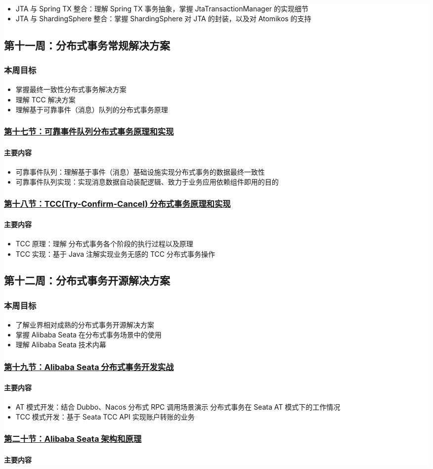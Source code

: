 - JTA 与 Spring  TX 整合：理解 Spring TX 事务抽象，掌握 JtaTransactionManager 的实现细节
- JTA 与 ShardingSphere 整合：掌握 ShardingSphere 对 JTA 的封装，以及对 Atomikos 的支持

<a name="jR56p"></a>
## 第十一周：分布式事务常规解决方案
<a name="okKS5"></a>
### 本周目标

- 掌握最终一致性分布式事务解决方案
- 理解 TCC 解决方案
- 理解基于可靠事件（消息）队列的分布式事务原理
<a name="jIUav"></a>
### [第十七节：可靠事件队列分布式事务原理和实现](https://mqu.h5.xeknow.com/sl/3wFBs0)
<a name="FDjhD"></a>
#### 主要内容

- 可靠事件队列：理解基于事件（消息）基础设施实现分布式事务的数据最终一致性
- 可靠事件队列实现：实现消息数据自动装配逻辑、致力于业务应用依赖组件即用的目的

<a name="ySvi3"></a>
### [第十八节：TCC(Try-Confirm-Cancel) 分布式事务原理和实现](https://mqu.h5.xeknow.com/sl/3XEUZt)
<a name="fRiao"></a>
#### 主要内容

- TCC 原理：理解 分布式事务各个阶段的执行过程以及原理
- TCC 实现：基于 Java 注解实现业务无感的 TCC 分布式事务操作

<a name="q3Vdb"></a>
## 第十二周：分布式事务开源解决方案
<a name="Yi0LU"></a>
### 本周目标

- 了解业界相对成熟的分布式事务开源解决方案
- 掌握 Alibaba Seata 在分布式事务场景中的使用
- 理解 Alibaba Seata 技术内幕
<a name="tlav0"></a>
### [第十九节：Alibaba Seata 分布式事务开发实战](https://mqu.h5.xeknow.com/sl/3GUQer)
<a name="clWlj"></a>
#### 主要内容

- AT 模式开发：结合 Dubbo、Nacos 分布式 RPC 调用场景演示 分布式事务在 Seata AT 模式下的工作情况
- TCC 模式开发：基于 Seata TCC  API 实现账户转账的业务
<a name="wNDKv"></a>
### [第二十节：Alibaba Seata 架构和原理](https://mqu.h5.xeknow.com/sl/2BqoKZ)
<a name="nqCIk"></a>
#### 主要内容
